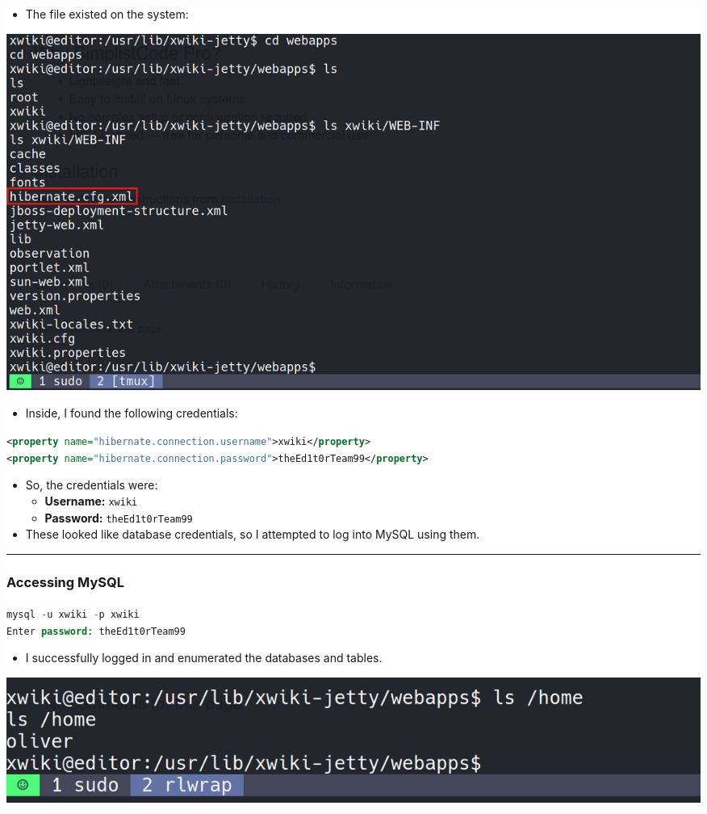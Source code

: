 - The file existed on the system:

![Pasted image 20250815175046.png](images/Pasted_image_20250815175046.png)

- Inside, I found the following credentials:

```xml
<property name="hibernate.connection.username">xwiki</property>
<property name="hibernate.connection.password">theEd1t0rTeam99</property>
```

- So, the credentials were:
	- **Username:** `xwiki`
	- **Password:** `theEd1t0rTeam99`
- These looked like database credentials, so I attempted to log into MySQL using them.

---

### Accessing MySQL

```sql
mysql -u xwiki -p xwiki
Enter password: theEd1t0rTeam99
```

- I successfully logged in and enumerated the databases and tables.

![Pasted image 20250815175928.png](images/Pasted_image_20250815175928.png)
